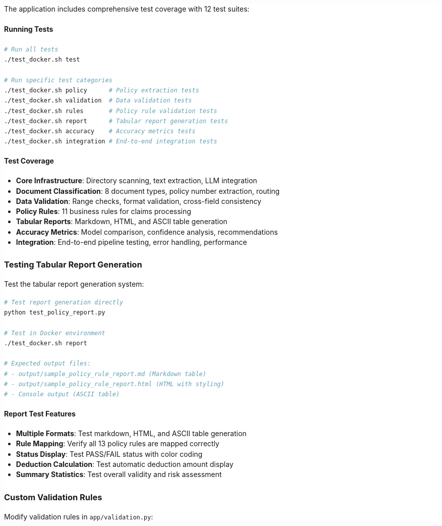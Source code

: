 The application includes comprehensive test coverage with 12 test suites:

#### **Running Tests**
```bash
# Run all tests
./test_docker.sh test

# Run specific test categories
./test_docker.sh policy      # Policy extraction tests
./test_docker.sh validation  # Data validation tests
./test_docker.sh rules       # Policy rule validation tests
./test_docker.sh report      # Tabular report generation tests
./test_docker.sh accuracy    # Accuracy metrics tests
./test_docker.sh integration # End-to-end integration tests
```

#### **Test Coverage**
- **Core Infrastructure**: Directory scanning, text extraction, LLM integration
- **Document Classification**: 8 document types, policy number extraction, routing
- **Data Validation**: Range checks, format validation, cross-field consistency
- **Policy Rules**: 11 business rules for claims processing
- **Tabular Reports**: Markdown, HTML, and ASCII table generation
- **Accuracy Metrics**: Model comparison, confidence analysis, recommendations
- **Integration**: End-to-end pipeline testing, error handling, performance

### Testing Tabular Report Generation

Test the tabular report generation system:

```bash
# Test report generation directly
python test_policy_report.py

# Test in Docker environment
./test_docker.sh report

# Expected output files:
# - output/sample_policy_rule_report.md (Markdown table)
# - output/sample_policy_rule_report.html (HTML with styling)
# - Console output (ASCII table)
```

#### **Report Test Features**
- **Multiple Formats**: Test markdown, HTML, and ASCII table generation
- **Rule Mapping**: Verify all 13 policy rules are mapped correctly
- **Status Display**: Test PASS/FAIL status with color coding
- **Deduction Calculation**: Test automatic deduction amount display
- **Summary Statistics**: Test overall validity and risk assessment

### Custom Validation Rules

Modify validation rules in `app/validation.py`:
